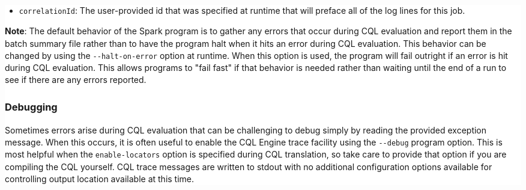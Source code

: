 * `correlationId`: The user-provided id that was specified at runtime that will preface all of the log lines for this job.

**Note**: The default behavior of the Spark program is to gather any errors that occur during CQL evaluation and report
them in the batch summary file rather than to have the program halt when it hits an error during CQL evaluation.
This behavior can be changed by using the `--halt-on-error` option at runtime. When this option is used, the program
will fail outright if an error is hit during CQL evaluation. This allows programs to "fail fast" if that behavior is
needed rather than waiting until the end of a run to see if there are any errors reported.

### Debugging

Sometimes errors arise during CQL evaluation that can be challenging to debug simply by reading the provided exception message. When this occurs, it is often useful to enable the CQL Engine trace facility using the `--debug` program option. This is most helpful when the `enable-locators` option is specified during CQL translation, so take care to provide that option if you are compiling the CQL yourself. CQL trace messages are written to stdout with no additional configuration options available for controlling output location available at this time.
